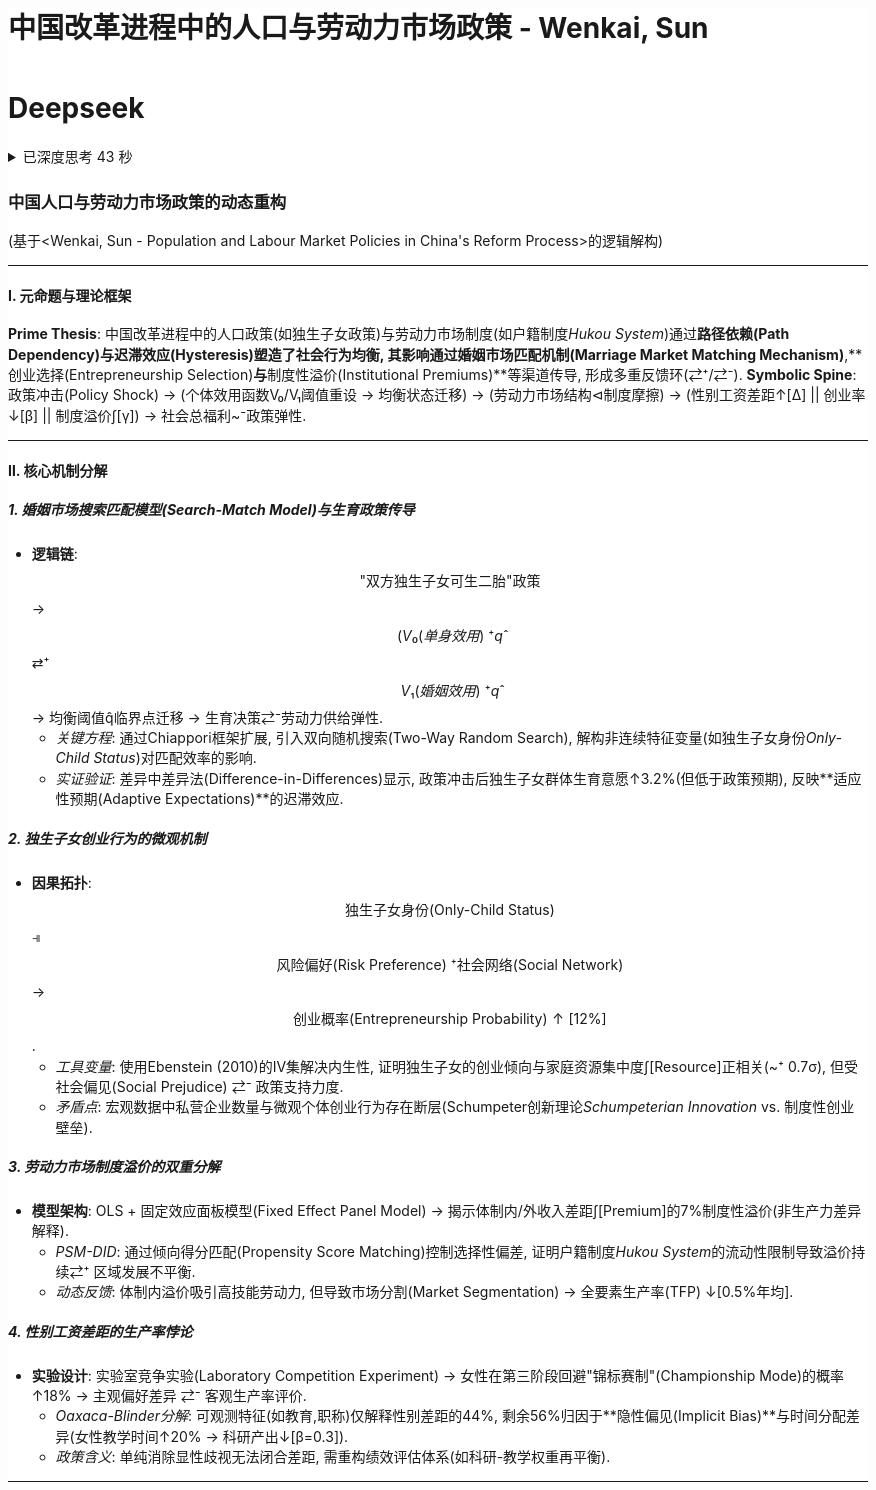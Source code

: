 # 中国改革进程中的人口与劳动力市场政策 - Wenkai, Sun

# Deepseek

<details ><summary>已深度思考 43 秒</summary></details>

### 中国人口与劳动力市场政策的动态重构
(基于<Wenkai, Sun - Population and Labour Market Policies in China's Reform Process>的逻辑解构)

---

#### **Ⅰ. 元命题与理论框架**
**Prime Thesis**:
中国改革进程中的人口政策(如独生子女政策)与劳动力市场制度(如户籍制度*Hukou System*)通过**路径依赖(Path Dependency)**与**迟滞效应(Hysteresis)**塑造了社会行为均衡, 其影响通过**婚姻市场匹配机制(Marriage Market Matching Mechanism)**,**创业选择(Entrepreneurship Selection)**与**制度性溢价(Institutional Premiums)**等渠道传导, 形成多重反馈环(⇄⁺/⇄⁻).
**Symbolic Spine**:
政策冲击(Policy Shock) → (个体效用函数V₀/V₁阈值重设 → 均衡状态迁移) → (劳动力市场结构⊲制度摩擦) → (性别工资差距↑[Δ] || 创业率↓[β] || 制度溢价∫[γ]) → 社会总福利~⁻政策弹性.

---

#### **Ⅱ. 核心机制分解**
##### **1. 婚姻市场搜索匹配模型(Search-Match Model)与生育政策传导**
- **逻辑链**:
  $$ \text{"双方独生子女可生二胎"政策} $$ → $$ (V₀(单身效用) ~⁺ q̂ $$ ⇄⁺ $$ V₁(婚姻效用) ~⁺ q̂ $$ → 均衡阈值q̂临界点迁移 → 生育决策⇄⁻劳动力供给弹性.
  - *关键方程*: 通过Chiappori框架扩展, 引入双向随机搜索(Two-Way Random Search), 解构非连续特征变量(如独生子女身份*Only-Child Status*)对匹配效率的影响.
  - *实证验证*: 差异中差异法(Difference-in-Differences)显示, 政策冲击后独生子女群体生育意愿↑3.2%(但低于政策预期), 反映**适应性预期(Adaptive Expectations)**的迟滞效应.
##### **2. 独生子女创业行为的微观机制**
- **因果拓扑**:
  $$ \text{独生子女身份(Only-Child Status)} $$ ⫣ $$ \text{风险偏好(Risk Preference)} ~⁺ \text{社会网络(Social Network)} $$ → $$ \text{创业概率(Entrepreneurship Probability)} ↑[12\%] $$.
  - *工具变量*: 使用Ebenstein (2010)的IV集解决内生性, 证明独生子女的创业倾向与家庭资源集中度∫[Resource]正相关(~⁺ 0.7σ), 但受社会偏见(Social Prejudice) ⇄⁻ 政策支持力度.
  - *矛盾点*: 宏观数据中私营企业数量与微观个体创业行为存在断层(Schumpeter创新理论*Schumpeterian Innovation* vs. 制度性创业壁垒).
##### **3. 劳动力市场制度溢价的双重分解**
- **模型架构**:
  OLS + 固定效应面板模型(Fixed Effect Panel Model) → 揭示体制内/外收入差距∫[Premium]的7%制度性溢价(非生产力差异解释).
  - *PSM-DID*: 通过倾向得分匹配(Propensity Score Matching)控制选择性偏差, 证明户籍制度*Hukou System*的流动性限制导致溢价持续⇄⁺ 区域发展不平衡.
  - *动态反馈*: 体制内溢价吸引高技能劳动力, 但导致市场分割(Market Segmentation) → 全要素生产率(TFP) ↓[0.5%年均].
##### **4. 性别工资差距的生产率悖论**
- **实验设计**:
  实验室竞争实验(Laboratory Competition Experiment) → 女性在第三阶段回避"锦标赛制"(Championship Mode)的概率↑18% → 主观偏好差异 ⇄⁻ 客观生产率评价.
  - *Oaxaca-Blinder分解*: 可观测特征(如教育,职称)仅解释性别差距的44%, 剩余56%归因于**隐性偏见(Implicit Bias)**与时间分配差异(女性教学时间↑20% → 科研产出↓[β=0.3]).
  - *政策含义*: 单纯消除显性歧视无法闭合差距, 需重构绩效评估体系(如科研-教学权重再平衡).

---
